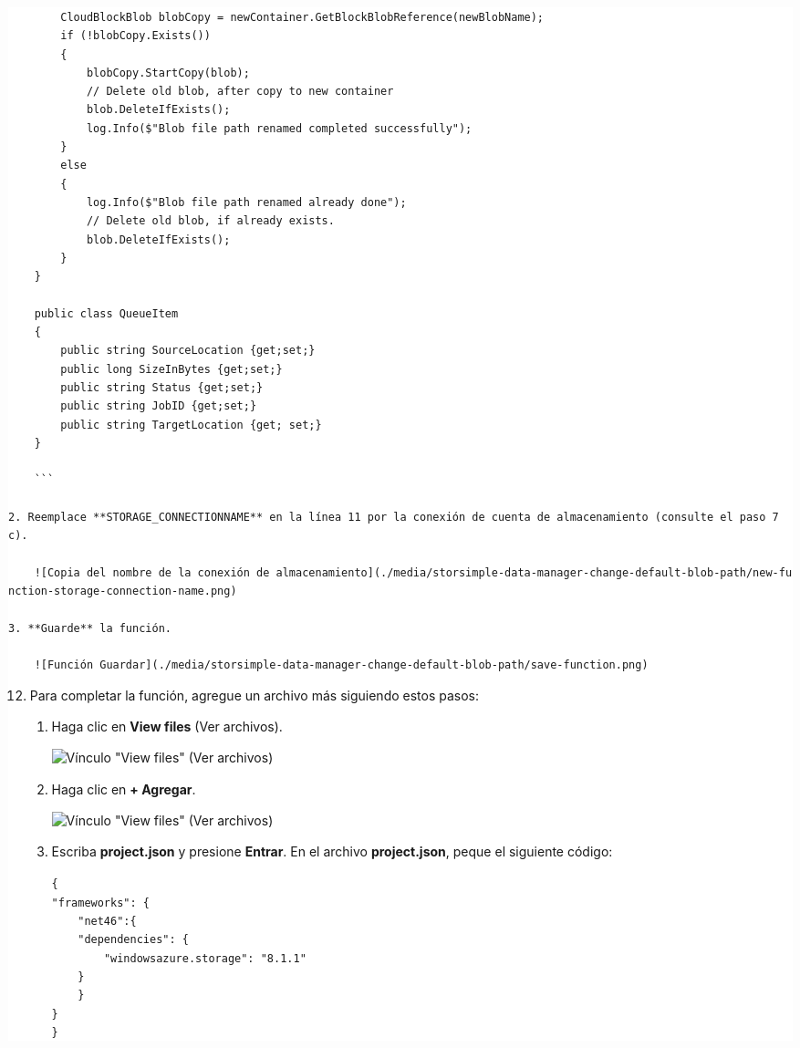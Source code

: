             CloudBlockBlob blobCopy = newContainer.GetBlockBlobReference(newBlobName);
            if (!blobCopy.Exists())
            {
                blobCopy.StartCopy(blob);
                // Delete old blob, after copy to new container
                blob.DeleteIfExists();
                log.Info($"Blob file path renamed completed successfully");
            }
            else
            {
                log.Info($"Blob file path renamed already done");
                // Delete old blob, if already exists.
                blob.DeleteIfExists();
            }
        }

        public class QueueItem
        {
            public string SourceLocation {get;set;}
            public long SizeInBytes {get;set;}
            public string Status {get;set;}
            public string JobID {get;set;}
            public string TargetLocation {get; set;}
        }

        ```

    2. Reemplace **STORAGE_CONNECTIONNAME** en la línea 11 por la conexión de cuenta de almacenamiento (consulte el paso 7c).

        ![Copia del nombre de la conexión de almacenamiento](./media/storsimple-data-manager-change-default-blob-path/new-function-storage-connection-name.png)

    3. **Guarde** la función.

        ![Función Guardar](./media/storsimple-data-manager-change-default-blob-path/save-function.png)

12. Para completar la función, agregue un archivo más siguiendo estos pasos:

    1. Haga clic en **View files** (Ver archivos).

       ![Vínculo "View files" (Ver archivos)](./media/storsimple-data-manager-change-default-blob-path/view-files.png)

    2. Haga clic en **+ Agregar**.
        
        ![Vínculo "View files" (Ver archivos)](./media/storsimple-data-manager-change-default-blob-path/new-function-add-file.png)
    
    3. Escriba **project.json** y presione **Entrar**. En el archivo **project.json**, peque el siguiente código:

        ```
        {
        "frameworks": {
            "net46":{
            "dependencies": {
                "windowsazure.storage": "8.1.1"
            }
            }
        }
        }
